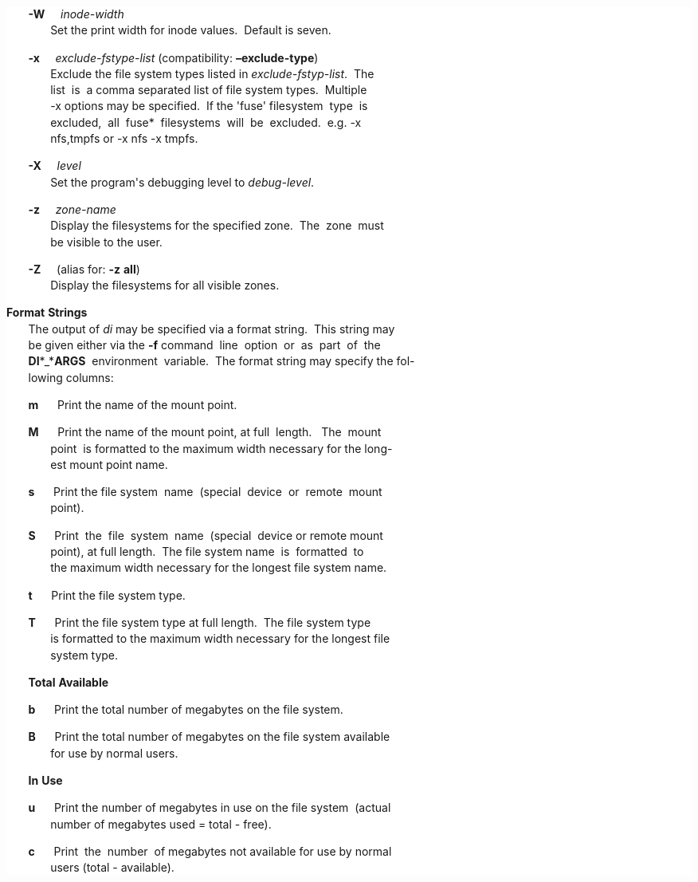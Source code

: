        **-W**     *inode-width*  
              Set the print width for inode values.  Default is seven.  
  
       **-x**     *exclude-fstype-list* (compatibility: **–exclude-type**)  
              Exclude the file system types listed in *exclude-fstyp-list*.  The  
              list  is  a comma separated list of file system types.  Multiple  
              -x options may be specified.  If the 'fuse' filesystem  type  is  
              excluded,  all  fuse\*  filesystems  will  be  excluded.  e.g. -x  
              nfs,tmpfs or -x nfs -x tmpfs.  
  
       **-X**     *level*  
              Set the program's debugging level to *debug-level*.  
  
       **-z**     *zone-name*  
              Display the filesystems for the specified zone.  The  zone  must  
              be visible to the user.  
  
       **-Z**     (alias for: **-z** **all**)  
              Display the filesystems for all visible zones.  
  
**Format** **Strings**  
       The output of *di* may be specified via a format string.  This string may  
       be given either via the **-f** command  line  option  or  as  part  of  the  
       **DI***\_***ARGS**  environment  variable.  The format string may specify the fol-  
       lowing columns:  
  
       **m**      Print the name of the mount point.  
  
       **M**      Print the name of the mount point, at full  length.   The  mount  
              point  is formatted to the maximum width necessary for the long-  
              est mount point name.  
  
       **s**      Print the file system  name  (special  device  or  remote  mount  
              point).  
  
       **S**      Print  the  file  system  name  (special  device or remote mount  
              point), at full length.  The file system name  is  formatted  to  
              the maximum width necessary for the longest file system name.  
  
       **t**      Print the file system type.  
  
       **T**      Print the file system type at full length.  The file system type  
              is formatted to the maximum width necessary for the longest file  
              system type.  
  
       **Total** **Available**  
  
       **b**      Print the total number of megabytes on the file system.  
  
       **B**      Print the total number of megabytes on the file system available  
              for use by normal users.  
  
       **In** **Use**  
  
       **u**      Print the number of megabytes in use on the file system  (actual  
              number of megabytes used = total - free).  
  
       **c**      Print  the  number  of megabytes not available for use by normal  
              users (total - available).  
  